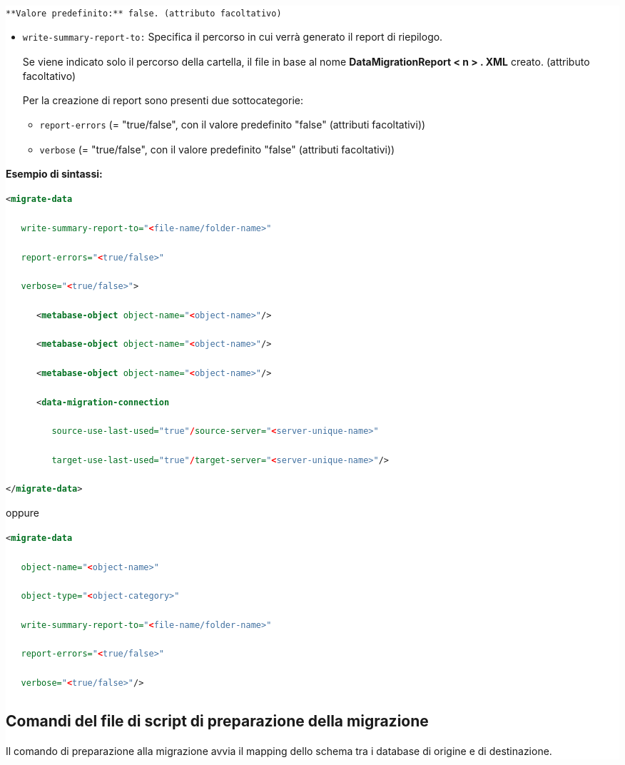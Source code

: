    **Valore predefinito:** false. (attributo facoltativo)  
  
-   `write-summary-report-to:` Specifica il percorso in cui verrà generato il report di riepilogo.  
  
    Se viene indicato solo il percorso della cartella, il file in base al nome **DataMigrationReport &lt; n &gt; . XML** creato. (attributo facoltativo)  
  
    Per la creazione di report sono presenti due sottocategorie:  
  
    -   `report-errors` (= "true/false", con il valore predefinito "false" (attributi facoltativi))  
  
    -   `verbose` (= "true/false", con il valore predefinito "false" (attributi facoltativi))  
  
**Esempio di sintassi:**  
  
```xml  
<migrate-data  
  
   write-summary-report-to="<file-name/folder-name>"  
  
   report-errors="<true/false>"  
  
   verbose="<true/false>">  
  
      <metabase-object object-name="<object-name>"/>  
  
      <metabase-object object-name="<object-name>"/>  
  
      <metabase-object object-name="<object-name>"/>  
  
      <data-migration-connection  
  
         source-use-last-used="true"/source-server="<server-unique-name>"  
  
         target-use-last-used="true"/target-server="<server-unique-name>"/>  
  
</migrate-data>  
```  
oppure  
  
```xml  
<migrate-data  
  
   object-name="<object-name>"  
  
   object-type="<object-category>"  
  
   write-summary-report-to="<file-name/folder-name>"  
  
   report-errors="<true/false>"  
  
   verbose="<true/false>"/>  
```  
  
## <a name="migration-preparation-script-file-commands"></a>Comandi del file di script di preparazione della migrazione  
Il comando di preparazione alla migrazione avvia il mapping dello schema tra i database di origine e di destinazione.  
  